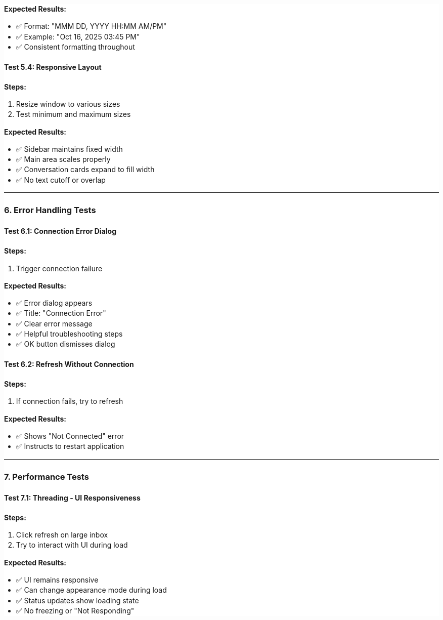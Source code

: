 **Expected Results:**
- ✅ Format: "MMM DD, YYYY HH:MM AM/PM"
- ✅ Example: "Oct 16, 2025 03:45 PM"
- ✅ Consistent formatting throughout

#### Test 5.4: Responsive Layout
**Steps:**
1. Resize window to various sizes
2. Test minimum and maximum sizes

**Expected Results:**
- ✅ Sidebar maintains fixed width
- ✅ Main area scales properly
- ✅ Conversation cards expand to fill width
- ✅ No text cutoff or overlap

---

### 6. Error Handling Tests

#### Test 6.1: Connection Error Dialog
**Steps:**
1. Trigger connection failure

**Expected Results:**
- ✅ Error dialog appears
- ✅ Title: "Connection Error"
- ✅ Clear error message
- ✅ Helpful troubleshooting steps
- ✅ OK button dismisses dialog

#### Test 6.2: Refresh Without Connection
**Steps:**
1. If connection fails, try to refresh

**Expected Results:**
- ✅ Shows "Not Connected" error
- ✅ Instructs to restart application

---

### 7. Performance Tests

#### Test 7.1: Threading - UI Responsiveness
**Steps:**
1. Click refresh on large inbox
2. Try to interact with UI during load

**Expected Results:**
- ✅ UI remains responsive
- ✅ Can change appearance mode during load
- ✅ Status updates show loading state
- ✅ No freezing or "Not Responding"
